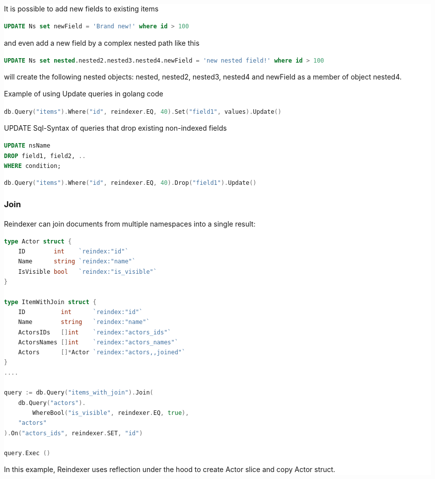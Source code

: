 It is possible to add new fields to existing items
```sql
UPDATE Ns set newField = 'Brand new!' where id > 100
```
and even add a new field by a complex nested path like this
```sql
UPDATE Ns set nested.nested2.nested3.nested4.newField = 'new nested field!' where id > 100
```
will create the following nested objects: nested, nested2, nested3, nested4 and newField as a member of object nested4. 

Example of using Update queries in golang code
```go
db.Query("items").Where("id", reindexer.EQ, 40).Set("field1", values).Update()
```
UPDATE Sql-Syntax of queries that drop existing non-indexed fields
```sql
UPDATE nsName
DROP field1, field2, ..
WHERE condition; 
```
```go
db.Query("items").Where("id", reindexer.EQ, 40).Drop("field1").Update()
```

### Join

Reindexer can join documents from multiple namespaces into a single result:

```go
type Actor struct {
	ID        int    `reindex:"id"`
	Name      string `reindex:"name"`
	IsVisible bool   `reindex:"is_visible"`
}

type ItemWithJoin struct {
	ID          int      `reindex:"id"`
	Name        string   `reindex:"name"`
	ActorsIDs   []int    `reindex:"actors_ids"`
	ActorsNames []int    `reindex:"actors_names"`
	Actors      []*Actor `reindex:"actors,,joined"`
}
....

query := db.Query("items_with_join").Join(
	db.Query("actors").
		WhereBool("is_visible", reindexer.EQ, true),
	"actors"
).On("actors_ids", reindexer.SET, "id")

query.Exec ()
```

In this example, Reindexer uses reflection under the hood to create Actor slice and copy Actor struct.
